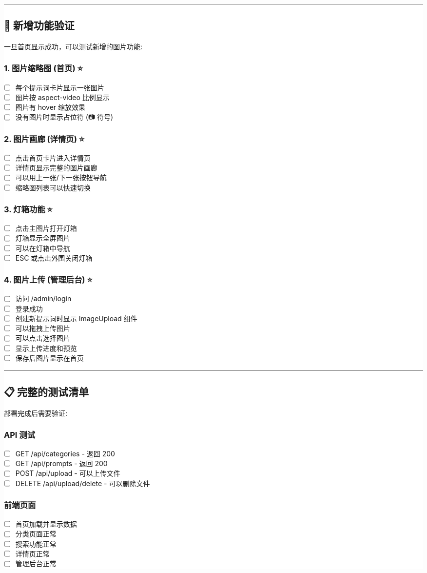 
---

## 🎯 新增功能验证

一旦首页显示成功，可以测试新增的图片功能:

### 1. 图片缩略图 (首页) ⭐

- [ ] 每个提示词卡片显示一张图片
- [ ] 图片按 aspect-video 比例显示
- [ ] 图片有 hover 缩放效果
- [ ] 没有图片时显示占位符 (📷 符号)

### 2. 图片画廊 (详情页) ⭐

- [ ] 点击首页卡片进入详情页
- [ ] 详情页显示完整的图片画廊
- [ ] 可以用上一张/下一张按钮导航
- [ ] 缩略图列表可以快速切换

### 3. 灯箱功能 ⭐

- [ ] 点击主图片打开灯箱
- [ ] 灯箱显示全屏图片
- [ ] 可以在灯箱中导航
- [ ] ESC 或点击外围关闭灯箱

### 4. 图片上传 (管理后台) ⭐

- [ ] 访问 /admin/login
- [ ] 登录成功
- [ ] 创建新提示词时显示 ImageUpload 组件
- [ ] 可以拖拽上传图片
- [ ] 可以点击选择图片
- [ ] 显示上传进度和预览
- [ ] 保存后图片显示在首页

---

## 📋 完整的测试清单

部署完成后需要验证:

### API 测试
- [ ] GET /api/categories - 返回 200
- [ ] GET /api/prompts - 返回 200
- [ ] POST /api/upload - 可以上传文件
- [ ] DELETE /api/upload/delete - 可以删除文件

### 前端页面
- [ ] 首页加载并显示数据
- [ ] 分类页面正常
- [ ] 搜索功能正常
- [ ] 详情页正常
- [ ] 管理后台正常
